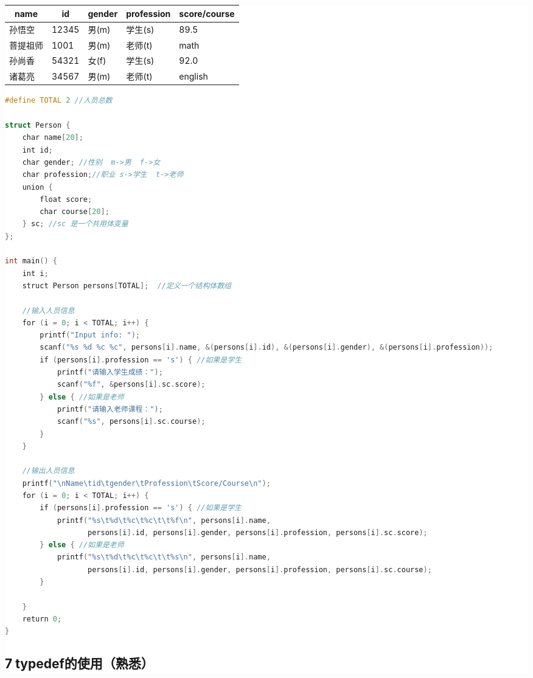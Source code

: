 |name|id|gender|profession|score/course|
|---|---|---|---|---|
|孙悟空|12345|男(m)|学生(s)|89.5|
|菩提祖师|1001|男(m)|老师(t)|math|
|孙尚香|54321|女(f)|学生(s)|92.0|
|诸葛亮|34567|男(m)|老师(t)|english|

```c
#define TOTAL 2 //人员总数  
​  
struct Person {  
    char name[20];  
    int id;  
    char gender; //性别  m->男  f->女  
    char profession;//职业 s->学生  t->老师  
    union {  
        float score;  
        char course[20];  
    } sc; //sc 是一个共用体变量  
};  
​  
int main() {  
    int i;  
    struct Person persons[TOTAL];  //定义一个结构体数组  
​  
    //输入人员信息  
    for (i = 0; i < TOTAL; i++) {  
        printf("Input info: ");  
        scanf("%s %d %c %c", persons[i].name, &(persons[i].id), &(persons[i].gender), &(persons[i].profession));  
        if (persons[i].profession == 's') { //如果是学生  
            printf("请输入学生成绩：");  
            scanf("%f", &persons[i].sc.score);  
        } else { //如果是老师  
            printf("请输入老师课程：");  
            scanf("%s", persons[i].sc.course);  
        }  
    }  
​  
    //输出人员信息  
    printf("\nName\tid\tgender\tProfession\tScore/Course\n");  
    for (i = 0; i < TOTAL; i++) {  
        if (persons[i].profession == 's') { //如果是学生  
            printf("%s\t%d\t%c\t%c\t\t%f\n", persons[i].name,  
                   persons[i].id, persons[i].gender, persons[i].profession, persons[i].sc.score);  
        } else { //如果是老师  
            printf("%s\t%d\t%c\t%c\t\t%s\n", persons[i].name,  
                   persons[i].id, persons[i].gender, persons[i].profession, persons[i].sc.course);  
        }  
​  
    }  
    return 0;  
}
```
## 7 typedef的使用（熟悉）
